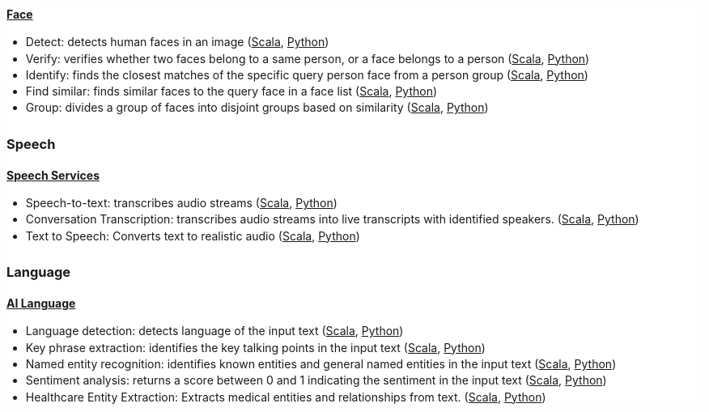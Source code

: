 [**Face**](https://azure.microsoft.com/services/cognitive-services/face/)
- Detect: detects human faces in an image ([Scala](https://mmlspark.blob.core.windows.net/docs/1.0.1/scala/com/microsoft/azure/synapse/ml/services/face/DetectFace.html), [Python](https://mmlspark.blob.core.windows.net/docs/1.0.1/pyspark/synapse.ml.services.face.html#module-synapse.ml.services.face.DetectFace))
- Verify: verifies whether two faces belong to a same person, or a face belongs to a person ([Scala](https://mmlspark.blob.core.windows.net/docs/1.0.1/scala/com/microsoft/azure/synapse/ml/services/face/VerifyFaces.html), [Python](https://mmlspark.blob.core.windows.net/docs/1.0.1/pyspark/synapse.ml.services.face.html#module-synapse.ml.services.face.VerifyFaces))
- Identify: finds the closest matches of the specific query person face from a person group ([Scala](https://mmlspark.blob.core.windows.net/docs/1.0.1/scala/com/microsoft/azure/synapse/ml/services/face/IdentifyFaces.html), [Python](https://mmlspark.blob.core.windows.net/docs/1.0.1/pyspark/synapse.ml.services.face.html#module-synapse.ml.services.face.IdentifyFaces))
- Find similar: finds similar faces to the query face in a face list ([Scala](https://mmlspark.blob.core.windows.net/docs/1.0.1/scala/com/microsoft/azure/synapse/ml/services/face/FindSimilarFace.html), [Python](https://mmlspark.blob.core.windows.net/docs/1.0.1/pyspark/synapse.ml.services.face.html#module-synapse.ml.services.face.FindSimilarFace))
- Group: divides a group of faces into disjoint groups based on similarity ([Scala](https://mmlspark.blob.core.windows.net/docs/1.0.1/scala/com/microsoft/azure/synapse/ml/services/face/GroupFaces.html), [Python](https://mmlspark.blob.core.windows.net/docs/1.0.1/pyspark/synapse.ml.services.face.html#module-synapse.ml.services.face.GroupFaces))

### Speech
[**Speech Services**](https://azure.microsoft.com/services/cognitive-services/speech-services/)
- Speech-to-text: transcribes audio streams ([Scala](https://mmlspark.blob.core.windows.net/docs/1.0.1/scala/com/microsoft/azure/synapse/ml/services/speech/SpeechToText.html), [Python](https://mmlspark.blob.core.windows.net/docs/1.0.1/pyspark/synapse.ml.services.speech.html#module-synapse.ml.services.speech.SpeechToText))
- Conversation Transcription: transcribes audio streams into live transcripts with identified speakers. ([Scala](https://mmlspark.blob.core.windows.net/docs/1.0.1/scala/com/microsoft/azure/synapse/ml/services/speech/ConversationTranscription.html), [Python](https://mmlspark.blob.core.windows.net/docs/1.0.1/pyspark/synapse.ml.services.speech.html#module-synapse.ml.services.speech.ConversationTranscription))
- Text to Speech: Converts text to realistic audio ([Scala](https://mmlspark.blob.core.windows.net/docs/1.0.1/scala/com/microsoft/azure/synapse/ml/services/speech/TextToSpeech.html), [Python](https://mmlspark.blob.core.windows.net/docs/1.0.1/pyspark/synapse.ml.services.speech.html#module-synapse.ml.services.speech.TextToSpeech))


### Language
[**AI Language**](https://azure.microsoft.com/products/ai-services/ai-language)
- Language detection: detects language of the input text ([Scala](https://mmlspark.blob.core.windows.net/docs/1.0.1/scala/com/microsoft/azure/synapse/ml/services/text/LanguageDetector.html), [Python](https://mmlspark.blob.core.windows.net/docs/1.0.1/pyspark/synapse.ml.services.text.html#module-synapse.ml.services.text.LanguageDetector))
- Key phrase extraction: identifies the key talking points in the input text ([Scala](https://mmlspark.blob.core.windows.net/docs/1.0.1/scala/com/microsoft/azure/synapse/ml/services/text/KeyPhraseExtractor.html), [Python](https://mmlspark.blob.core.windows.net/docs/1.0.1/pyspark/synapse.ml.services.text.html#module-synapse.ml.services.text.KeyPhraseExtractor))
- Named entity recognition: identifies known entities and general named entities in the input text ([Scala](https://mmlspark.blob.core.windows.net/docs/1.0.1/scala/com/microsoft/azure/synapse/ml/services/text/NER.html), [Python](https://mmlspark.blob.core.windows.net/docs/1.0.1/pyspark/synapse.ml.services.text.html#module-synapse.ml.services.text.NER))
- Sentiment analysis: returns a score between 0 and 1 indicating the sentiment in the input text ([Scala](https://mmlspark.blob.core.windows.net/docs/1.0.1/scala/com/microsoft/azure/synapse/ml/services/text/TextSentiment.html), [Python](https://mmlspark.blob.core.windows.net/docs/1.0.1/pyspark/synapse.ml.services.text.html#module-synapse.ml.services.text.TextSentiment))
- Healthcare Entity Extraction: Extracts medical entities and relationships from text. ([Scala](https://mmlspark.blob.core.windows.net/docs/1.0.1/scala/com/microsoft/azure/synapse/ml/services/text/AnalyzeHealthText.html), [Python](https://mmlspark.blob.core.windows.net/docs/1.0.1/pyspark/synapse.ml.services.text.html#module-synapse.ml.services.text.AnalyzeHealthText))
